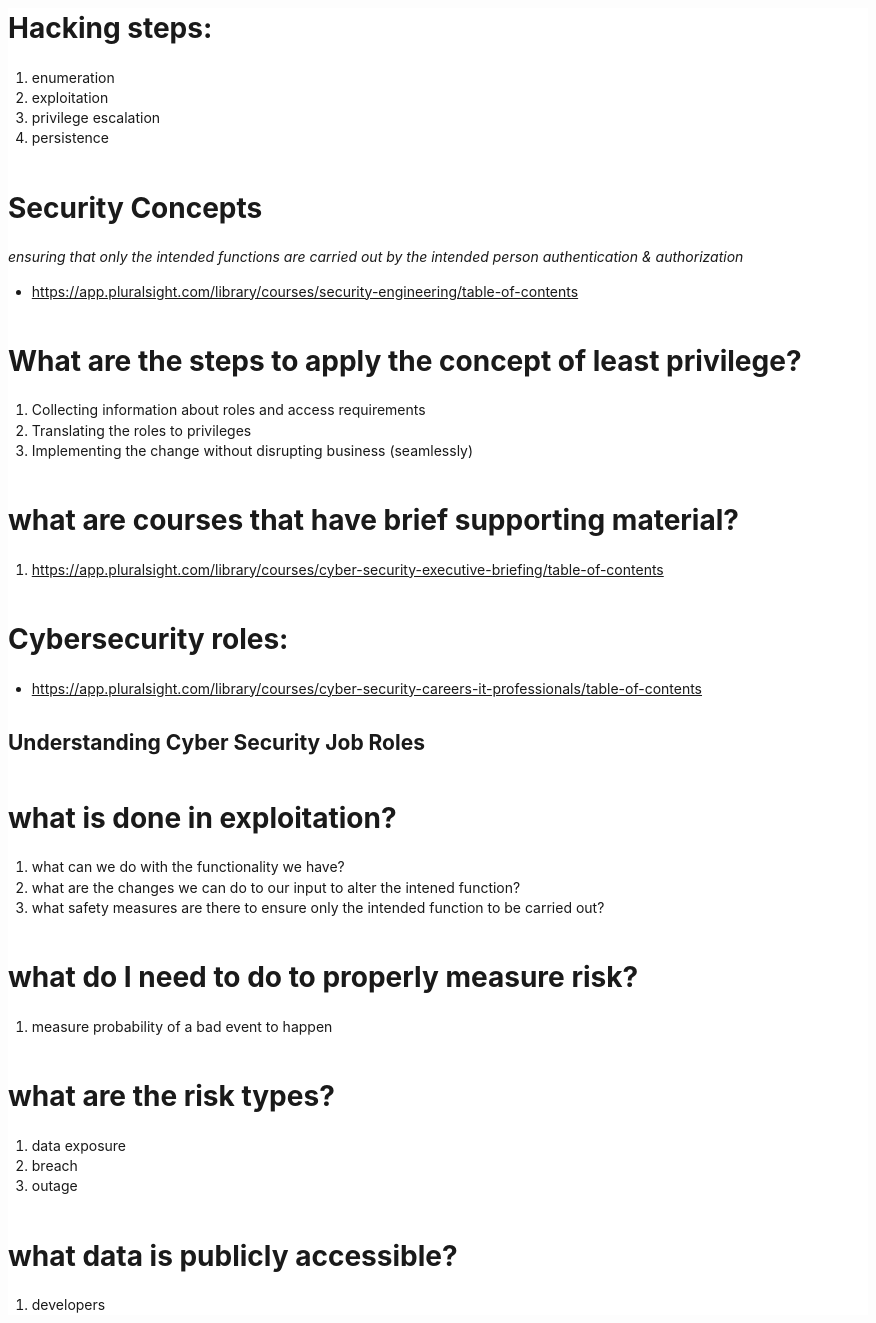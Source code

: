 # Hacking steps:
1. enumeration
2. exploitation
3. privilege escalation
4. persistence

# Security Concepts
*ensuring that only the intended functions are carried out by the intended person*
_authentication & authorization_
- https://app.pluralsight.com/library/courses/security-engineering/table-of-contents

# What are the steps to apply the concept of least privilege?
1. Collecting information about roles and access requirements
2. Translating the roles to privileges
3. Implementing the change without disrupting business (seamlessly)

# what are courses that have brief supporting material?
1. https://app.pluralsight.com/library/courses/cyber-security-executive-briefing/table-of-contents

# Cybersecurity roles:
- https://app.pluralsight.com/library/courses/cyber-security-careers-it-professionals/table-of-contents
## Understanding Cyber Security Job Roles

# what is done in exploitation?
1. what can we do with the functionality we have?
2. what are the changes we can do to our input to alter the intened function?
3. what safety measures are there to ensure only the intended function to be carried out?

# what do I need to do to properly measure risk?
1. measure probability of a bad event to happen

# what are the risk types?
1. data exposure
2. breach
3. outage

# what data is publicly accessible?
1. developers
